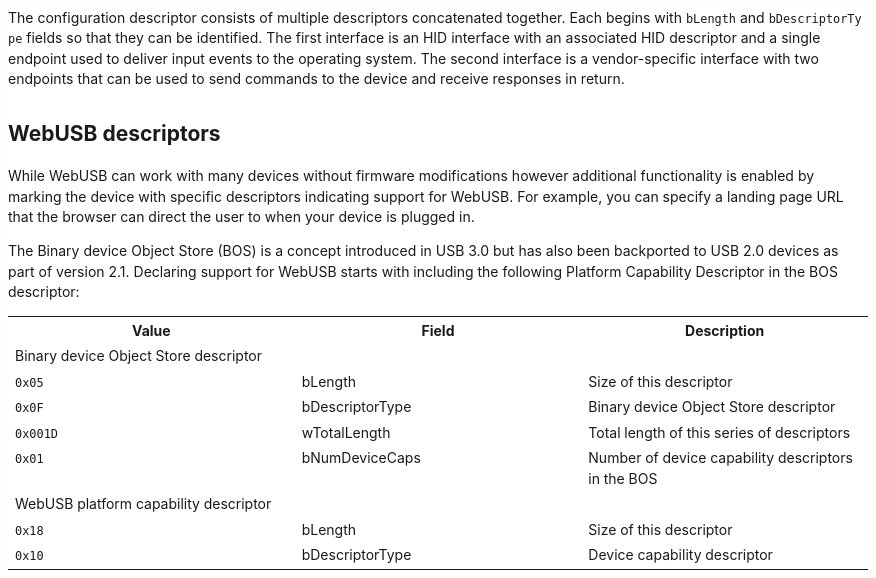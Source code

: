 The configuration descriptor consists of multiple descriptors concatenated
together. Each begins with `bLength` and `bDescriptorType` fields so that they
can be identified. The first interface is an HID interface with an associated
HID descriptor and a single endpoint used to deliver input events to the
operating system. The second interface is a vendor-specific interface with two
endpoints that can be used to send commands to the device and receive responses
in return.

## WebUSB descriptors

While WebUSB can work with many devices without firmware modifications however
additional functionality is enabled by marking the device with specific
descriptors indicating support for WebUSB. For example, you can specify a
landing page URL that the browser can direct the user to when your device is
plugged in.

The Binary device Object Store (BOS) is a concept introduced in USB 3.0 but has
also been backported to USB 2.0 devices as part of version 2.1. Declaring
support for WebUSB starts with including the following Platform Capability
Descriptor in the BOS descriptor:

<table>
  <tr>
   <th style="width: 33%">Value</th>
   <th style="width: 33%">Field</th>
   <th style="width: 33%">Description</th>
  </tr>
  <tr class="alt">
   <td colspan="3">Binary device Object Store descriptor</td>
  </tr>
  <tr>
   <td><code>0x05</code></td>
   <td>bLength</td>
   <td>Size of this descriptor</td>
  </tr>
  <tr>
   <td><code>0x0F</code></td>
   <td>bDescriptorType</td>
   <td>Binary device Object Store descriptor</td>
  </tr>
  <tr>
   <td><code>0x001D</code></td>
   <td>wTotalLength</td>
   <td>Total length of this series of descriptors</td>
  </tr>
  <tr>
   <td><code>0x01</code></td>
   <td>bNumDeviceCaps</td>
   <td>Number of device capability descriptors in the BOS</td>
  </tr>
  <tr class="alt">
   <td colspan="3">WebUSB platform capability descriptor</td>
  </tr>
  <tr>
   <td><code>0x18</code></td>
   <td>bLength</td>
   <td>Size of this descriptor</td>
  </tr>
  <tr>
   <td><code>0x10</code></td>
   <td>bDescriptorType</td>
   <td>Device capability descriptor</td>
  </tr>
  <tr>